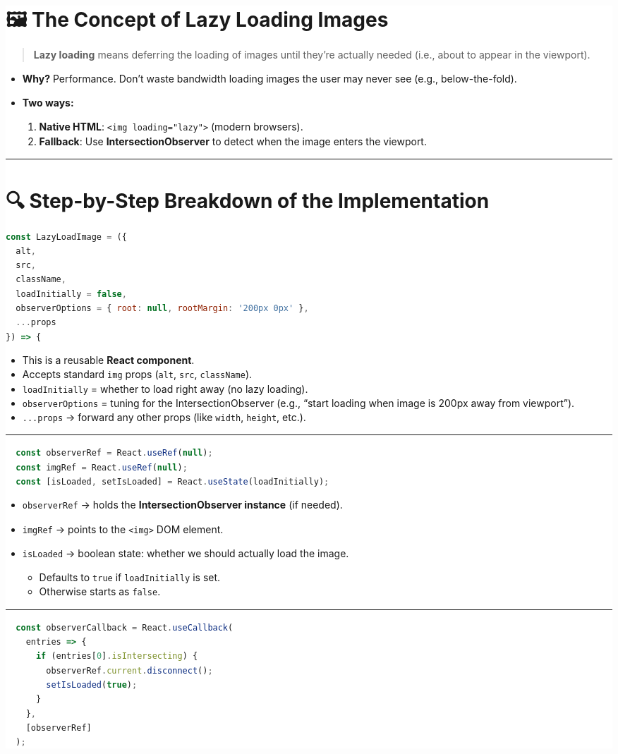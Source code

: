 # 🖼️ The Concept of Lazy Loading Images

> **Lazy loading** means deferring the loading of images until they’re actually needed (i.e., about to appear in the viewport).

* **Why?** Performance. Don’t waste bandwidth loading images the user may never see (e.g., below-the-fold).
* **Two ways:**

  1. **Native HTML**: `<img loading="lazy">` (modern browsers).
  2. **Fallback**: Use **IntersectionObserver** to detect when the image enters the viewport.

---

# 🔍 Step-by-Step Breakdown of the Implementation

```js
const LazyLoadImage = ({
  alt,
  src,
  className,
  loadInitially = false,
  observerOptions = { root: null, rootMargin: '200px 0px' },
  ...props
}) => {
```

* This is a reusable **React component**.
* Accepts standard `img` props (`alt`, `src`, `className`).
* `loadInitially` = whether to load right away (no lazy loading).
* `observerOptions` = tuning for the IntersectionObserver (e.g., “start loading when image is 200px away from viewport”).
* `...props` → forward any other props (like `width`, `height`, etc.).

---

```js
  const observerRef = React.useRef(null);
  const imgRef = React.useRef(null);
  const [isLoaded, setIsLoaded] = React.useState(loadInitially);
```

* `observerRef` → holds the **IntersectionObserver instance** (if needed).
* `imgRef` → points to the `<img>` DOM element.
* `isLoaded` → boolean state: whether we should actually load the image.

  * Defaults to `true` if `loadInitially` is set.
  * Otherwise starts as `false`.

---

```js
  const observerCallback = React.useCallback(
    entries => {
      if (entries[0].isIntersecting) {
        observerRef.current.disconnect();
        setIsLoaded(true);
      }
    },
    [observerRef]
  );
```
